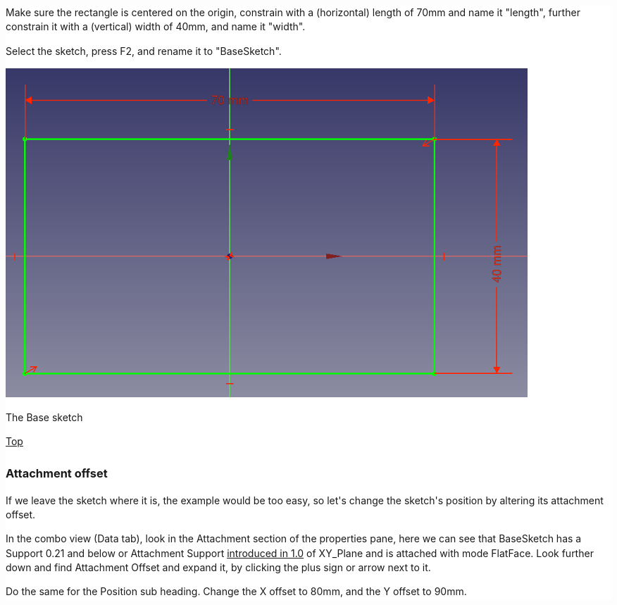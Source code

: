 Make sure the rectangle is centered on the origin, constrain with a (horizontal) length of 70mm and name it "length", further constrain it with a (vertical) width of 40mm, and name it "width".

Select the sketch, press F2, and rename it to "BaseSketch".

![](/src/assets/images/Sketch1.png)

The Base sketch

[Top](#Top)

### Attachment offset

If we leave the sketch where it is, the example would be too easy, so let's change the sketch's position by altering its attachment offset.

In the combo view (Data tab), look in the Attachment section of the properties pane, here we can see that BaseSketch has a Support 0.21 and below or Attachment Support [introduced in 1.0](/Release_notes_1.0 "Release notes 1.0") of XY_Plane and is attached with mode FlatFace. Look further down and find Attachment Offset and expand it, by clicking the plus sign or arrow next to it.

Do the same for the Position sub heading. Change the X offset to 80mm, and the Y offset to 90mm.
